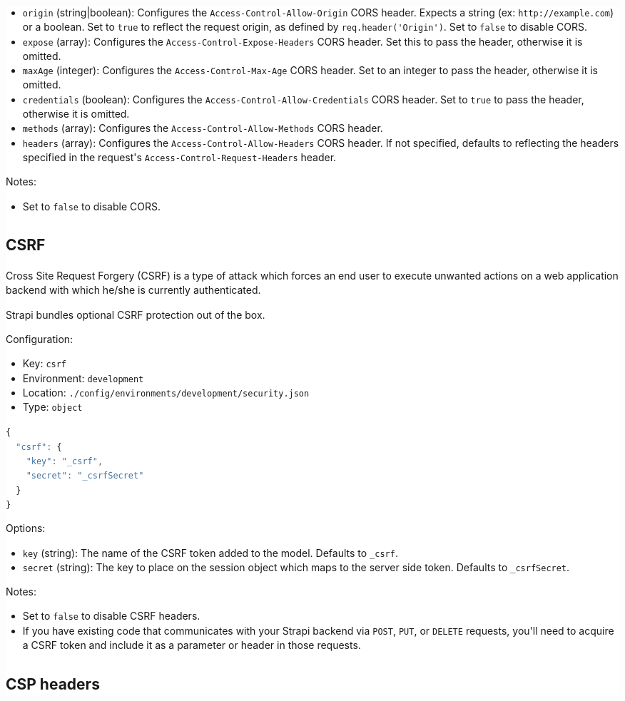 - `origin` (string|boolean): Configures the `Access-Control-Allow-Origin` CORS header. Expects a string (ex: `http://example.com`) or a boolean. Set to `true` to reflect the request origin, as defined by `req.header('Origin')`. Set to `false` to disable CORS.
- `expose` (array): Configures the `Access-Control-Expose-Headers` CORS header. Set this to pass the header, otherwise it is omitted.
- `maxAge` (integer): Configures the `Access-Control-Max-Age` CORS header. Set to an integer to pass the header, otherwise it is omitted.
- `credentials` (boolean): Configures the `Access-Control-Allow-Credentials` CORS header. Set to `true` to pass the header, otherwise it is omitted.
- `methods` (array): Configures the `Access-Control-Allow-Methods` CORS header.
- `headers` (array): Configures the `Access-Control-Allow-Headers` CORS header. If not specified, defaults to reflecting the headers specified in the request's `Access-Control-Request-Headers` header.

Notes:

- Set to `false` to disable CORS.

## CSRF

Cross Site Request Forgery (CSRF) is a type of attack which forces an end user to execute unwanted actions on a web application backend with which he/she is currently authenticated.

Strapi bundles optional CSRF protection out of the box.

Configuration:

- Key: `csrf`
- Environment: `development`
- Location: `./config/environments/development/security.json`
- Type: `object`

```js
{
  "csrf": {
    "key": "_csrf",
    "secret": "_csrfSecret"
  }
}
```

Options:

- `key` (string): The name of the CSRF token added to the model. Defaults to `_csrf`.
- `secret` (string): The key to place on the session object which maps to the server side token. Defaults to `_csrfSecret`.

Notes:

- Set to `false` to disable CSRF headers.
- If you have existing code that communicates with your Strapi backend via `POST`, `PUT`, or `DELETE` requests, you'll need to acquire a CSRF token and include it as a parameter or header in those requests.

## CSP headers
